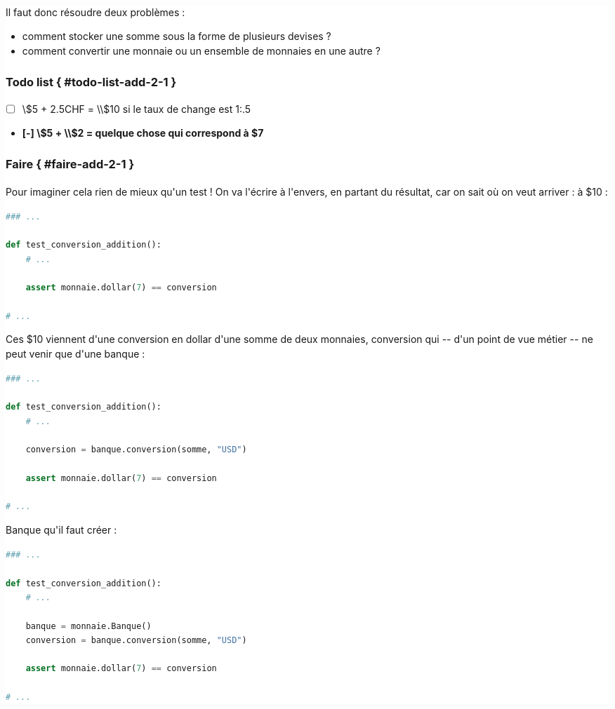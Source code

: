 Il faut donc résoudre deux problèmes :

* comment stocker une somme sous la forme de plusieurs devises ?
* comment convertir une monnaie ou un ensemble de monnaies en une autre ?

### Todo list { #todo-list-add-2-1 }

* [ ] \\$5 + 2.5CHF = \\$10 si le taux de change est 1:.5
* **[-] \\$5 + \\$2 = quelque chose qui correspond à $7**

### Faire { #faire-add-2-1 }

Pour imaginer cela rien de mieux qu'un test ! On va l'écrire à l'envers, en partant du résultat, car  on sait où on veut arriver : à $10 :

```python
### ...

def test_conversion_addition():
    # ...
    
    assert monnaie.dollar(7) == conversion

# ...
```

Ces $10 viennent d'une conversion en dollar d'une somme de deux monnaies, conversion qui -- d'un point de vue métier -- ne peut venir que d'une banque :

```python
### ...

def test_conversion_addition():
    # ...
    
    conversion = banque.conversion(somme, "USD")

    assert monnaie.dollar(7) == conversion

# ...
```

Banque qu'il faut créer :

```python
### ...

def test_conversion_addition():
    # ...
    
    banque = monnaie.Banque()
    conversion = banque.conversion(somme, "USD")

    assert monnaie.dollar(7) == conversion

# ...
```
